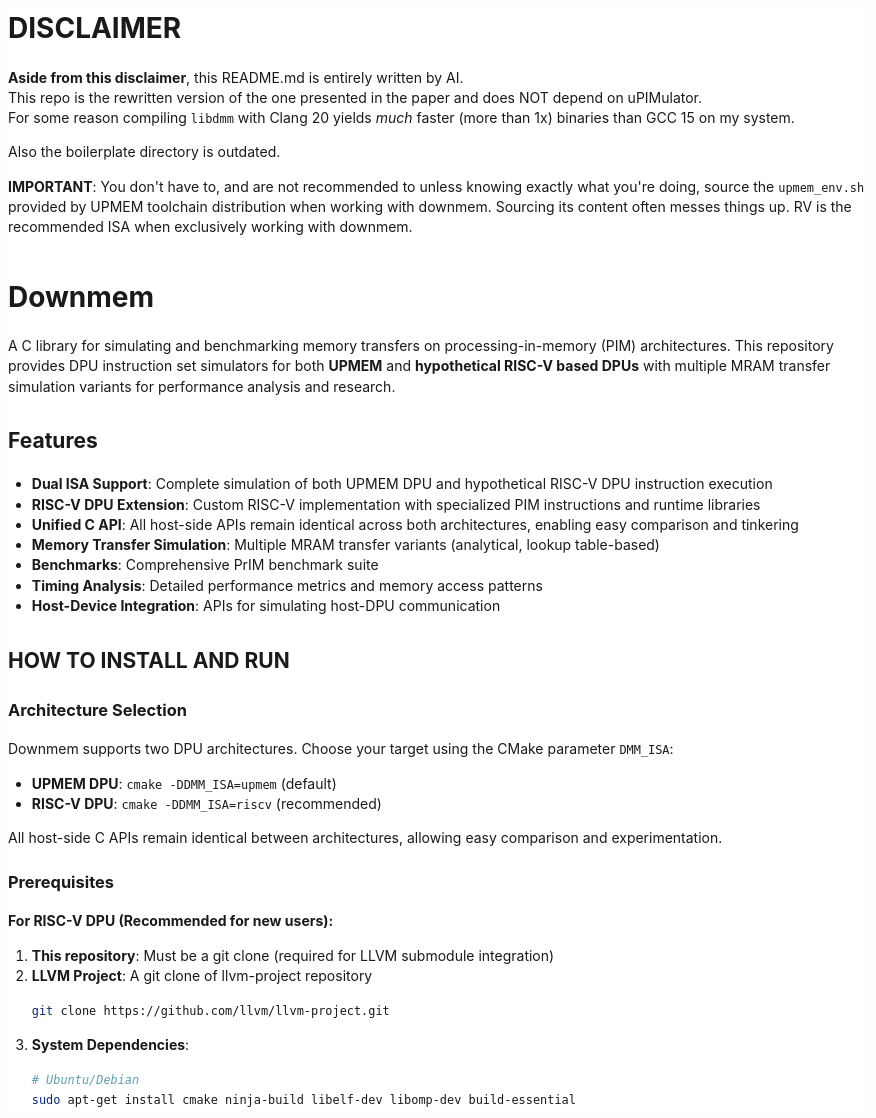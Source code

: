 # **DISCLAIMER**
**Aside from this disclaimer**, this README.md is entirely written by AI.  
This repo is the rewritten version of the one presented in the paper and does
NOT depend on uPIMulator.  
For some reason compiling `libdmm` with Clang 20 yields *much* faster (more than
1x) binaries than GCC 15 on my system.

Also the boilerplate directory is outdated.

**IMPORTANT**: You don't have to, and are not recommended to unless knowing
exactly what you're doing, source the `upmem_env.sh` provided by UPMEM toolchain
distribution when working with downmem. Sourcing its content often messes things
up. RV is the recommended ISA when exclusively working with downmem.

# Downmem

A C library for simulating and benchmarking memory transfers on
processing-in-memory (PIM) architectures. This repository provides DPU
instruction set simulators for both **UPMEM** and **hypothetical RISC-V based
DPUs** with multiple MRAM transfer simulation variants for performance analysis
and research.

## Features

- **Dual ISA Support**: Complete simulation of both UPMEM DPU and hypothetical RISC-V DPU instruction execution
- **RISC-V DPU Extension**: Custom RISC-V implementation with specialized PIM instructions and runtime libraries
- **Unified C API**: All host-side APIs remain identical across both architectures, enabling easy comparison and tinkering
- **Memory Transfer Simulation**: Multiple MRAM transfer variants (analytical, lookup table-based)
- **Benchmarks**: Comprehensive PrIM benchmark suite
- **Timing Analysis**: Detailed performance metrics and memory access patterns  
- **Host-Device Integration**: APIs for simulating host-DPU communication

## HOW TO INSTALL AND RUN

### Architecture Selection

Downmem supports two DPU architectures. Choose your target using the CMake parameter `DMM_ISA`:

- **UPMEM DPU**: `cmake -DDMM_ISA=upmem` (default)
- **RISC-V DPU**: `cmake -DDMM_ISA=riscv` (recommended)

All host-side C APIs remain identical between architectures, allowing easy comparison and experimentation.

### Prerequisites

**For RISC-V DPU (Recommended for new users):**
1. **This repository**: Must be a git clone (required for LLVM submodule integration)
2. **LLVM Project**: A git clone of llvm-project repository
   ```bash
   git clone https://github.com/llvm/llvm-project.git
   ```
3. **System Dependencies**:
   ```bash
   # Ubuntu/Debian
   sudo apt-get install cmake ninja-build libelf-dev libomp-dev build-essential
   ```

